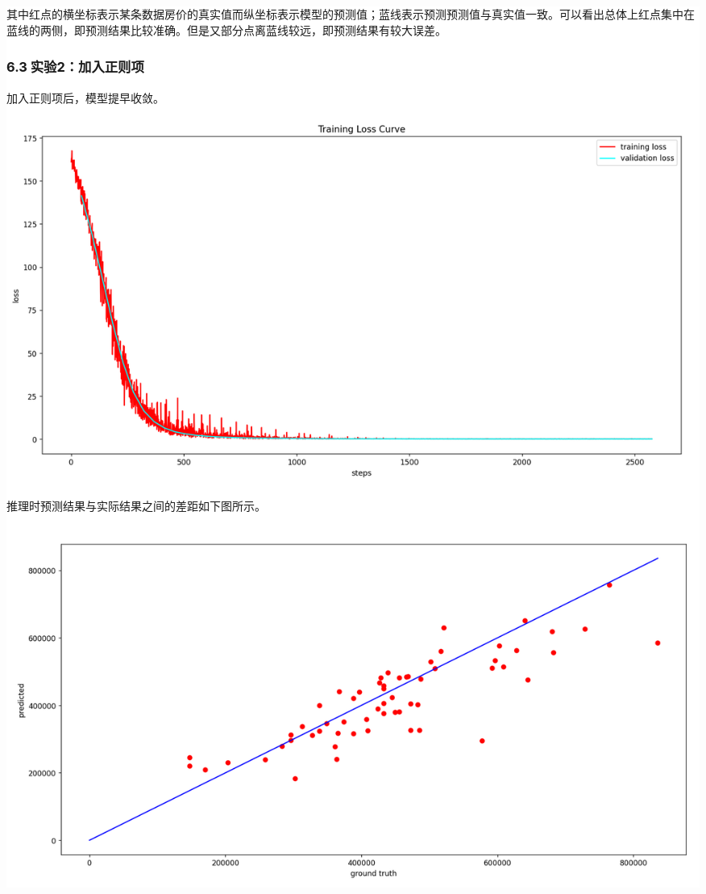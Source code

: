 其中红点的横坐标表示某条数据房价的真实值而纵坐标表示模型的预测值；蓝线表示预测预测值与真实值一致。可以看出总体上红点集中在蓝线的两侧，即预测结果比较准确。但是又部分点离蓝线较远，即预测结果有较大误差。



### 6.3 实验2：加入正则项

加入正则项后，模型提早收敛。

![image-20221203135348885](assets/image-20221203135348885.png)

推理时预测结果与实际结果之间的差距如下图所示。

![image-20221203134335118](assets/image-20221203134335118.png)
